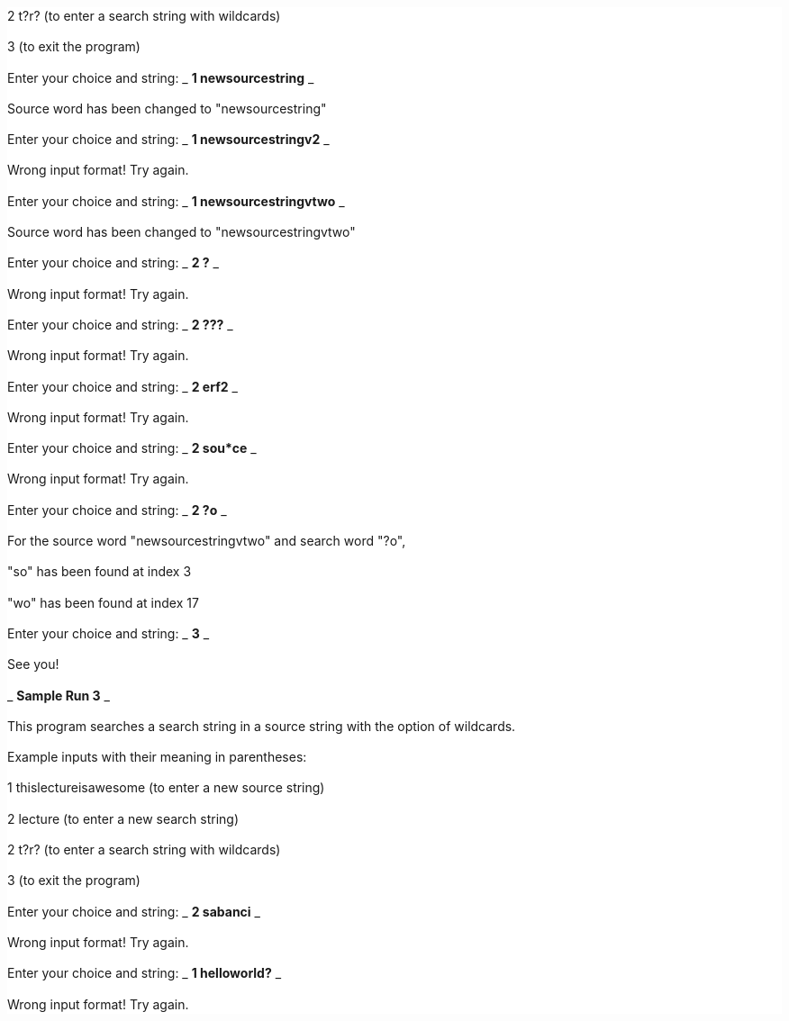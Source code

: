 2 t?r? (to enter a search string with wildcards)

3 (to exit the program)

Enter your choice and string: _ **1 newsourcestring** _

Source word has been changed to "newsourcestring"

Enter your choice and string: _ **1 newsourcestringv2** _

Wrong input format! Try again.

Enter your choice and string: _ **1 newsourcestringvtwo** _

Source word has been changed to "newsourcestringvtwo"

Enter your choice and string: _ **2 ?** _

Wrong input format! Try again.

Enter your choice and string: _ **2 ???** _

Wrong input format! Try again.

Enter your choice and string: _ **2 erf2** _

Wrong input format! Try again.

Enter your choice and string: _ **2 sou\*ce** _

Wrong input format! Try again.

Enter your choice and string: _ **2 ?o** _

For the source word "newsourcestringvtwo" and search word "?o",

"so" has been found at index 3

"wo" has been found at index 17

Enter your choice and string: _ **3** _

See you!

_ **Sample Run 3** _

This program searches a search string in a source string with the option of wildcards.

Example inputs with their meaning in parentheses:

1 thislectureisawesome (to enter a new source string)

2 lecture (to enter a new search string)

2 t?r? (to enter a search string with wildcards)

3 (to exit the program)

Enter your choice and string: _ **2 sabanci** _

Wrong input format! Try again.

Enter your choice and string: _ **1 helloworld?** _

Wrong input format! Try again.
